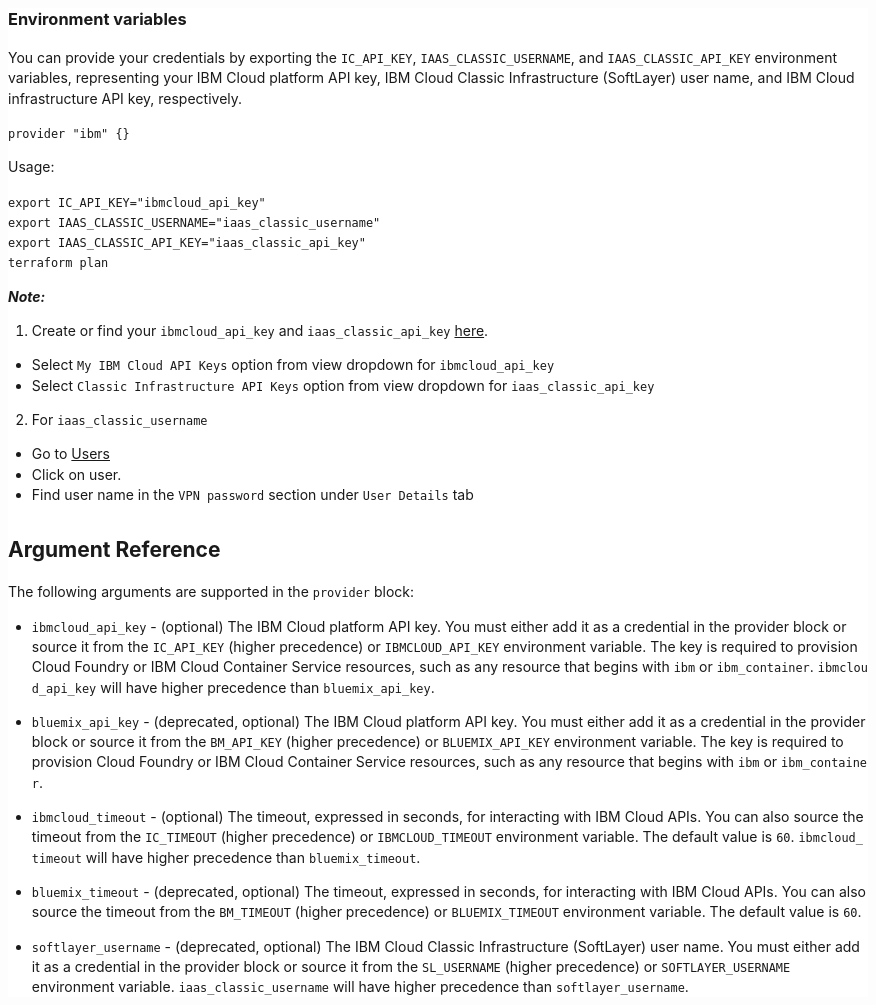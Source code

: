 ### Environment variables

You can provide your credentials by exporting the `IC_API_KEY`, `IAAS_CLASSIC_USERNAME`, and `IAAS_CLASSIC_API_KEY` environment variables, representing your IBM Cloud platform API key, IBM Cloud Classic Infrastructure (SoftLayer) user name, and IBM Cloud infrastructure API key, respectively.

```hcl
provider "ibm" {}
```

Usage:

```shell
export IC_API_KEY="ibmcloud_api_key"
export IAAS_CLASSIC_USERNAME="iaas_classic_username"
export IAAS_CLASSIC_API_KEY="iaas_classic_api_key"
terraform plan
```
***Note:***
1. Create or find your `ibmcloud_api_key` and `iaas_classic_api_key` [here](https://cloud.ibm.com/iam/apikeys).
  * Select `My IBM Cloud API Keys` option from view dropdown for `ibmcloud_api_key`
  * Select `Classic Infrastructure API Keys` option from view dropdown for `iaas_classic_api_key`
2. For `iaas_classic_username` 
  * Go to [Users](https://cloud.ibm.com/iam/users)
  * Click on user.
  * Find user name in the `VPN password` section under `User Details` tab


## Argument Reference

The following arguments are supported in the `provider` block:

* `ibmcloud_api_key` - (optional) The IBM Cloud platform API key. You must either add it as a credential in the provider block or source it from the `IC_API_KEY` (higher precedence) or `IBMCLOUD_API_KEY` environment variable. The key is required to provision Cloud Foundry or IBM Cloud Container Service resources, such as any resource that begins with `ibm` or `ibm_container`. `ibmcloud_api_key` will have higher precedence than `bluemix_api_key`.

* `bluemix_api_key` - (deprecated, optional) The IBM Cloud platform API key. You must either add it as a credential in the provider block or source it from the `BM_API_KEY` (higher precedence) or `BLUEMIX_API_KEY` environment variable. The key is required to provision Cloud Foundry or IBM Cloud Container Service resources, such as any resource that begins with `ibm` or `ibm_container`.

* `ibmcloud_timeout` - (optional) The timeout, expressed in seconds, for interacting with IBM Cloud APIs. You can also source the timeout from the `IC_TIMEOUT` (higher precedence) or `IBMCLOUD_TIMEOUT` environment variable. The default value is `60`. `ibmcloud_timeout` will have higher precedence than `bluemix_timeout`.

* `bluemix_timeout` - (deprecated, optional) The timeout, expressed in seconds, for interacting with IBM Cloud APIs. You can also source the timeout from the `BM_TIMEOUT` (higher precedence) or `BLUEMIX_TIMEOUT` environment variable. The default value is `60`.

* `softlayer_username` - (deprecated, optional) The IBM Cloud Classic Infrastructure (SoftLayer) user name. You must either add it as a credential in the provider block or source it from the `SL_USERNAME` (higher precedence) or `SOFTLAYER_USERNAME` environment variable. `iaas_classic_username` will have higher precedence than `softlayer_username`.
